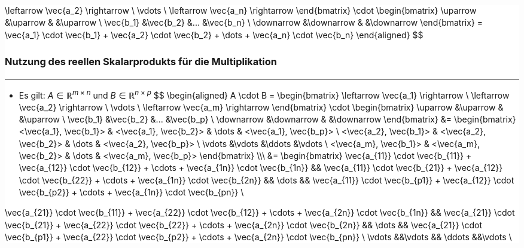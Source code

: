 \leftarrow \vec{a_2} \rightarrow \\
\vdots \\ 
\leftarrow \vec{a_n} \rightarrow
\end{bmatrix} \cdot
\begin{bmatrix}
\uparrow &\uparrow & &\uparrow \\
\vec{b_1} &\vec{b_2}  &... &\vec{b_n} \\
\downarrow &\downarrow & &\downarrow
\end{bmatrix} =
\vec{a_1} \cdot \vec{b_1} + \vec{a_2} \cdot \vec{b_2} + \dots + \vec{a_n} \cdot \vec{b_n}
\end{aligned}
$$
### Nutzung des reellen Skalarprodukts für die Multiplikation
---
- Es gilt: $A \in \mathbb{R}^{m \times n}$ und $B \in \mathbb{R}^{n \times p}$
$$
\begin{aligned}
A \cdot B =
\begin{bmatrix}
\leftarrow \vec{a_1} \rightarrow \\
\leftarrow \vec{a_2} \rightarrow \\
\vdots \\ 
\leftarrow \vec{a_m} \rightarrow
\end{bmatrix} \cdot
\begin{bmatrix}
\uparrow &\uparrow & &\uparrow \\
\vec{b_1} &\vec{b_2}  &... &\vec{b_p} \\
\downarrow &\downarrow & &\downarrow
\end{bmatrix} &=
\begin{bmatrix}
<\vec{a_1}, \vec{b_1}> & <\vec{a_1}, \vec{b_2}> & \dots & <\vec{a_1}, \vec{b_p}> \\
<\vec{a_2}, \vec{b_1}> & <\vec{a_2}, \vec{b_2}> & \dots & <\vec{a_2}, \vec{b_p}> \\
\vdots &\vdots &\ddots &\vdots \\
<\vec{a_m}, \vec{b_1}> & <\vec{a_m}, \vec{b_2}> & \dots & <\vec{a_m}, \vec{b_p}>
\end{bmatrix} \\\\\\ &=
\begin{bmatrix}
\vec{a_{11}} \cdot \vec{b_{11}} + \vec{a_{12}} \cdot \vec{b_{12}} + \cdots + \vec{a_{1n}} \cdot \vec{b_{1n}} 
&& \vec{a_{11}} \cdot \vec{b_{21}} + \vec{a_{12}} \cdot \vec{b_{22}} + \cdots + \vec{a_{1n}} \cdot \vec{b_{2n}} 
&& \dots && \vec{a_{11}} \cdot \vec{b_{p1}} + \vec{a_{12}} \cdot \vec{b_{p2}} + \cdots + \vec{a_{1n}} \cdot \vec{b_{pn}} \\

\vec{a_{21}} \cdot \vec{b_{11}} + \vec{a_{22}} \cdot \vec{b_{12}} + \cdots + \vec{a_{2n}} \cdot \vec{b_{1n}} 
&& \vec{a_{21}} \cdot \vec{b_{21}} + \vec{a_{22}} \cdot \vec{b_{22}} + \cdots + \vec{a_{2n}} \cdot \vec{b_{2n}} 
&& \dots && \vec{a_{21}} \cdot \vec{b_{p1}} + \vec{a_{22}} \cdot \vec{b_{p2}} + \cdots + \vec{a_{2n}} \cdot \vec{b_{pn}} \\
\vdots &&\vdots && \ddots &&\vdots \\
